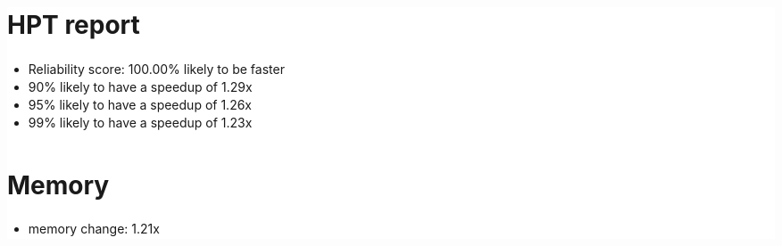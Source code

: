# HPT report

- Reliability score: 100.00% likely to be faster
- 90% likely to have a speedup of 1.29x
- 95% likely to have a speedup of 1.26x
- 99% likely to have a speedup of 1.23x

# Memory
- memory change: 1.21x